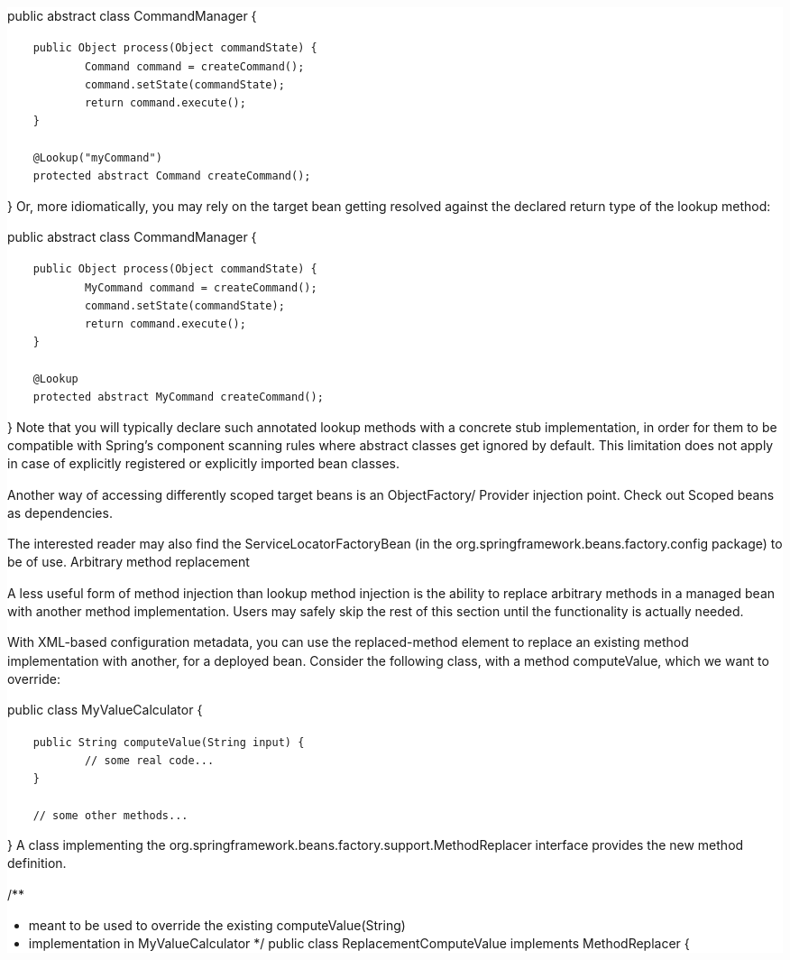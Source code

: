public abstract class CommandManager {

        public Object process(Object commandState) {
                Command command = createCommand();
                command.setState(commandState);
                return command.execute();
        }

        @Lookup("myCommand")
        protected abstract Command createCommand();
}
Or, more idiomatically, you may rely on the target bean getting resolved against the declared return type of the lookup method:

public abstract class CommandManager {

        public Object process(Object commandState) {
                MyCommand command = createCommand();
                command.setState(commandState);
                return command.execute();
        }

        @Lookup
        protected abstract MyCommand createCommand();
}
Note that you will typically declare such annotated lookup methods with a concrete stub implementation, in order for them to be compatible with Spring’s component scanning rules where abstract classes get ignored by default. This limitation does not apply in case of explicitly registered or explicitly imported bean classes.

Another way of accessing differently scoped target beans is an ObjectFactory/ Provider injection point. Check out Scoped beans as dependencies.

The interested reader may also find the ServiceLocatorFactoryBean (in the org.springframework.beans.factory.config package) to be of use.
Arbitrary method replacement

A less useful form of method injection than lookup method injection is the ability to replace arbitrary methods in a managed bean with another method implementation. Users may safely skip the rest of this section until the functionality is actually needed.

With XML-based configuration metadata, you can use the replaced-method element to replace an existing method implementation with another, for a deployed bean. Consider the following class, with a method computeValue, which we want to override:

public class MyValueCalculator {

        public String computeValue(String input) {
                // some real code...
        }

        // some other methods...
}
A class implementing the org.springframework.beans.factory.support.MethodReplacer interface provides the new method definition.

/**
 * meant to be used to override the existing computeValue(String)
 * implementation in MyValueCalculator
 */
public class ReplacementComputeValue implements MethodReplacer {
